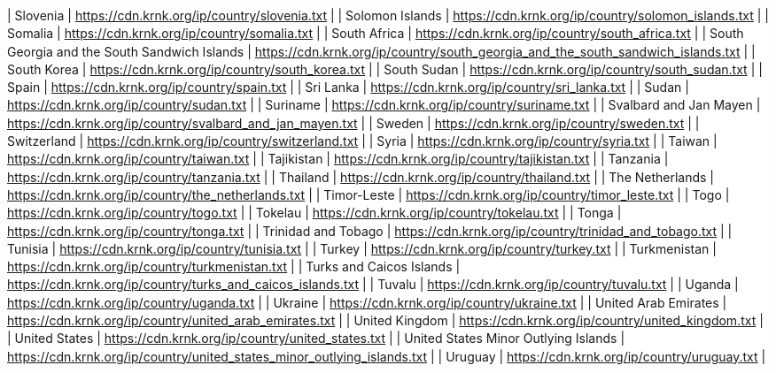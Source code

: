 | Slovenia | https://cdn.krnk.org/ip/country/slovenia.txt |
| Solomon Islands | https://cdn.krnk.org/ip/country/solomon_islands.txt |
| Somalia | https://cdn.krnk.org/ip/country/somalia.txt |
| South Africa | https://cdn.krnk.org/ip/country/south_africa.txt |
| South Georgia and the South Sandwich Islands | https://cdn.krnk.org/ip/country/south_georgia_and_the_south_sandwich_islands.txt |
| South Korea | https://cdn.krnk.org/ip/country/south_korea.txt |
| South Sudan | https://cdn.krnk.org/ip/country/south_sudan.txt |
| Spain | https://cdn.krnk.org/ip/country/spain.txt |
| Sri Lanka | https://cdn.krnk.org/ip/country/sri_lanka.txt |
| Sudan | https://cdn.krnk.org/ip/country/sudan.txt |
| Suriname | https://cdn.krnk.org/ip/country/suriname.txt |
| Svalbard and Jan Mayen | https://cdn.krnk.org/ip/country/svalbard_and_jan_mayen.txt |
| Sweden | https://cdn.krnk.org/ip/country/sweden.txt |
| Switzerland | https://cdn.krnk.org/ip/country/switzerland.txt |
| Syria | https://cdn.krnk.org/ip/country/syria.txt |
| Taiwan | https://cdn.krnk.org/ip/country/taiwan.txt |
| Tajikistan | https://cdn.krnk.org/ip/country/tajikistan.txt |
| Tanzania | https://cdn.krnk.org/ip/country/tanzania.txt |
| Thailand | https://cdn.krnk.org/ip/country/thailand.txt |
| The Netherlands | https://cdn.krnk.org/ip/country/the_netherlands.txt |
| Timor-Leste | https://cdn.krnk.org/ip/country/timor_leste.txt |
| Togo | https://cdn.krnk.org/ip/country/togo.txt |
| Tokelau | https://cdn.krnk.org/ip/country/tokelau.txt |
| Tonga | https://cdn.krnk.org/ip/country/tonga.txt |
| Trinidad and Tobago | https://cdn.krnk.org/ip/country/trinidad_and_tobago.txt |
| Tunisia | https://cdn.krnk.org/ip/country/tunisia.txt |
| Turkey | https://cdn.krnk.org/ip/country/turkey.txt |
| Turkmenistan | https://cdn.krnk.org/ip/country/turkmenistan.txt |
| Turks and Caicos Islands | https://cdn.krnk.org/ip/country/turks_and_caicos_islands.txt |
| Tuvalu | https://cdn.krnk.org/ip/country/tuvalu.txt |
| Uganda | https://cdn.krnk.org/ip/country/uganda.txt |
| Ukraine | https://cdn.krnk.org/ip/country/ukraine.txt |
| United Arab Emirates | https://cdn.krnk.org/ip/country/united_arab_emirates.txt |
| United Kingdom | https://cdn.krnk.org/ip/country/united_kingdom.txt |
| United States | https://cdn.krnk.org/ip/country/united_states.txt |
| United States Minor Outlying Islands | https://cdn.krnk.org/ip/country/united_states_minor_outlying_islands.txt |
| Uruguay | https://cdn.krnk.org/ip/country/uruguay.txt |